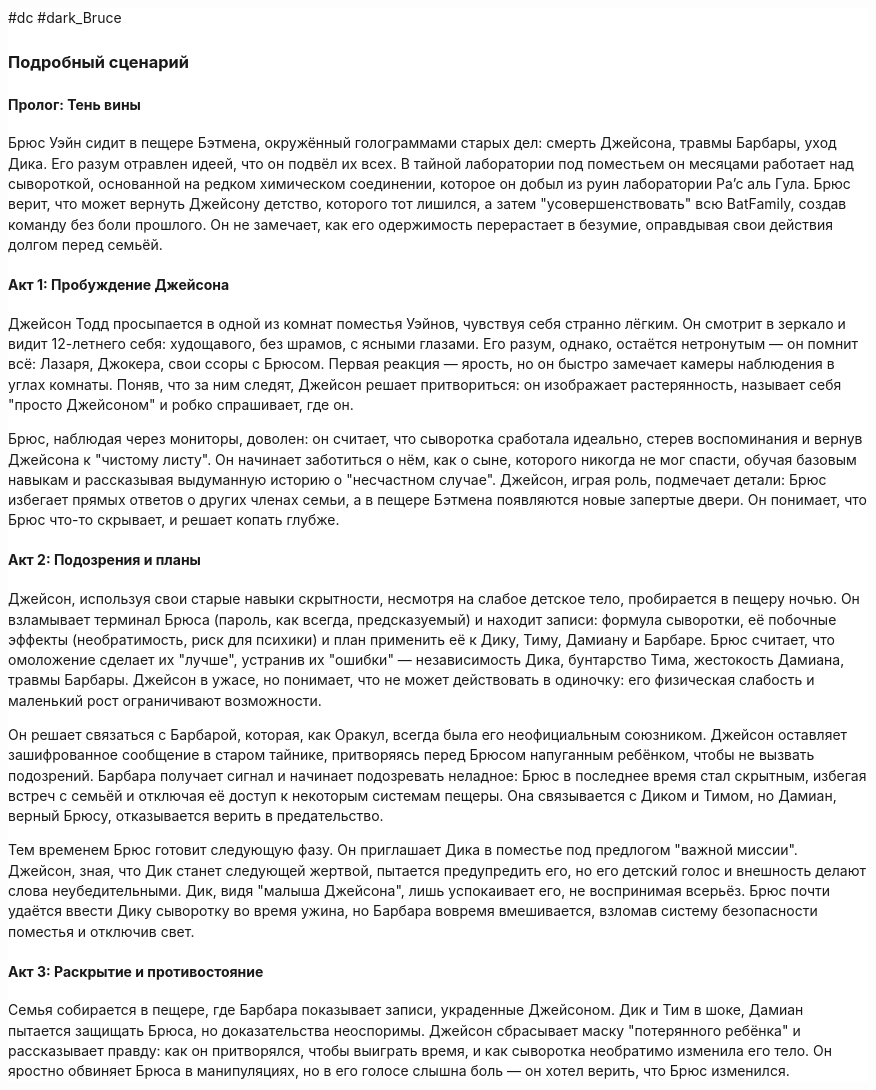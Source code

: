 #dc #dark_Bruce 
### Подробный сценарий

#### Пролог: Тень вины
Брюс Уэйн сидит в пещере Бэтмена, окружённый голограммами старых дел: смерть Джейсона, травмы Барбары, уход Дика. Его разум отравлен идеей, что он подвёл их всех. В тайной лаборатории под поместьем он месяцами работает над сывороткой, основанной на редком химическом соединении, которое он добыл из руин лаборатории Ра’с аль Гула. Брюс верит, что может вернуть Джейсону детство, которого тот лишился, а затем "усовершенствовать" всю BatFamily, создав команду без боли прошлого. Он не замечает, как его одержимость перерастает в безумие, оправдывая свои действия долгом перед семьёй.

#### Акт 1: Пробуждение Джейсона
Джейсон Тодд просыпается в одной из комнат поместья Уэйнов, чувствуя себя странно лёгким. Он смотрит в зеркало и видит 12-летнего себя: худощавого, без шрамов, с ясными глазами. Его разум, однако, остаётся нетронутым — он помнит всё: Лазаря, Джокера, свои ссоры с Брюсом. Первая реакция — ярость, но он быстро замечает камеры наблюдения в углах комнаты. Поняв, что за ним следят, Джейсон решает притвориться: он изображает растерянность, называет себя "просто Джейсоном" и робко спрашивает, где он.

Брюс, наблюдая через мониторы, доволен: он считает, что сыворотка сработала идеально, стерев воспоминания и вернув Джейсона к "чистому листу". Он начинает заботиться о нём, как о сыне, которого никогда не мог спасти, обучая базовым навыкам и рассказывая выдуманную историю о "несчастном случае". Джейсон, играя роль, подмечает детали: Брюс избегает прямых ответов о других членах семьи, а в пещере Бэтмена появляются новые запертые двери. Он понимает, что Брюс что-то скрывает, и решает копать глубже.

#### Акт 2: Подозрения и планы
Джейсон, используя свои старые навыки скрытности, несмотря на слабое детское тело, пробирается в пещеру ночью. Он взламывает терминал Брюса (пароль, как всегда, предсказуемый) и находит записи: формула сыворотки, её побочные эффекты (необратимость, риск для психики) и план применить её к Дику, Тиму, Дамиану и Барбаре. Брюс считает, что омоложение сделает их "лучше", устранив их "ошибки" — независимость Дика, бунтарство Тима, жестокость Дамиана, травмы Барбары. Джейсон в ужасе, но понимает, что не может действовать в одиночку: его физическая слабость и маленький рост ограничивают возможности.

Он решает связаться с Барбарой, которая, как Оракул, всегда была его неофициальным союзником. Джейсон оставляет зашифрованное сообщение в старом тайнике, притворяясь перед Брюсом напуганным ребёнком, чтобы не вызвать подозрений. Барбара получает сигнал и начинает подозревать неладное: Брюс в последнее время стал скрытным, избегая встреч с семьёй и отключая её доступ к некоторым системам пещеры. Она связывается с Диком и Тимом, но Дамиан, верный Брюсу, отказывается верить в предательство.

Тем временем Брюс готовит следующую фазу. Он приглашает Дика в поместье под предлогом "важной миссии". Джейсон, зная, что Дик станет следующей жертвой, пытается предупредить его, но его детский голос и внешность делают слова неубедительными. Дик, видя "малыша Джейсона", лишь успокаивает его, не воспринимая всерьёз. Брюс почти удаётся ввести Дику сыворотку во время ужина, но Барбара вовремя вмешивается, взломав систему безопасности поместья и отключив свет.

#### Акт 3: Раскрытие и противостояние
Семья собирается в пещере, где Барбара показывает записи, украденные Джейсоном. Дик и Тим в шоке, Дамиан пытается защищать Брюса, но доказательства неоспоримы. Джейсон сбрасывает маску "потерянного ребёнка" и рассказывает правду: как он притворялся, чтобы выиграть время, и как сыворотка необратимо изменила его тело. Он яростно обвиняет Брюса в манипуляциях, но в его голосе слышна боль — он хотел верить, что Брюс изменился.
